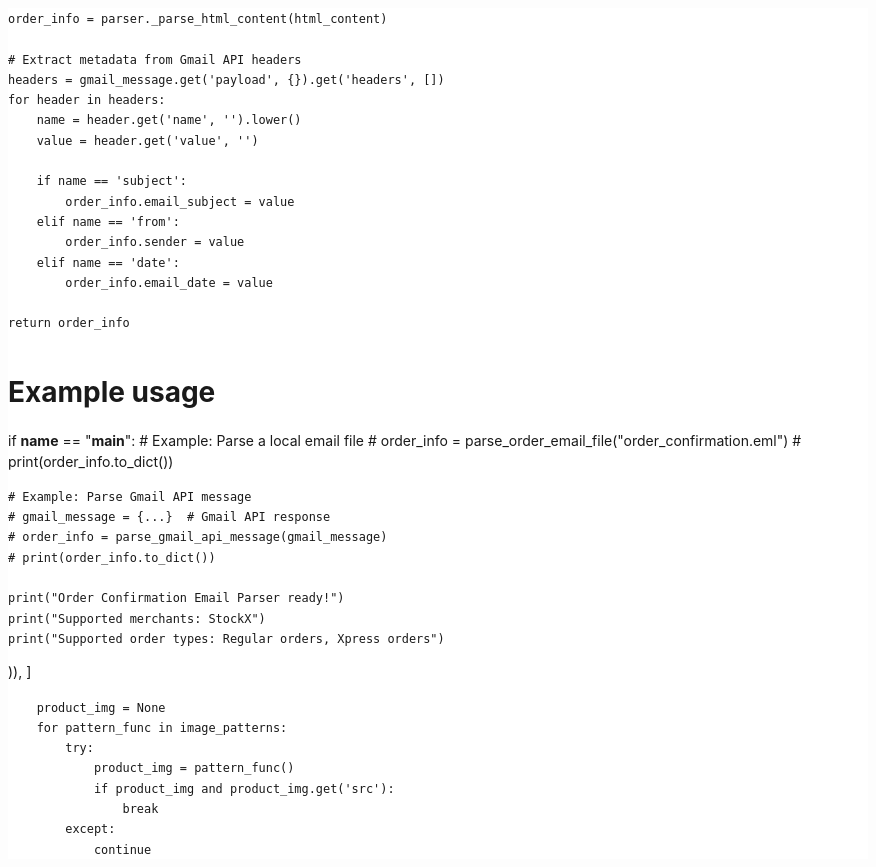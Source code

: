     order_info = parser._parse_html_content(html_content)
    
    # Extract metadata from Gmail API headers
    headers = gmail_message.get('payload', {}).get('headers', [])
    for header in headers:
        name = header.get('name', '').lower()
        value = header.get('value', '')
        
        if name == 'subject':
            order_info.email_subject = value
        elif name == 'from':
            order_info.sender = value
        elif name == 'date':
            order_info.email_date = value
    
    return order_info

# Example usage
if __name__ == "__main__":
    # Example: Parse a local email file
    # order_info = parse_order_email_file("order_confirmation.eml")
    # print(order_info.to_dict())
    
    # Example: Parse Gmail API message
    # gmail_message = {...}  # Gmail API response
    # order_info = parse_gmail_api_message(gmail_message)
    # print(order_info.to_dict())
    
    print("Order Confirmation Email Parser ready!")
    print("Supported merchants: StockX")
    print("Supported order types: Regular orders, Xpress orders")
)),
        ]
        
        product_img = None
        for pattern_func in image_patterns:
            try:
                product_img = pattern_func()
                if product_img and product_img.get('src'):
                    break
            except:
                continue
        